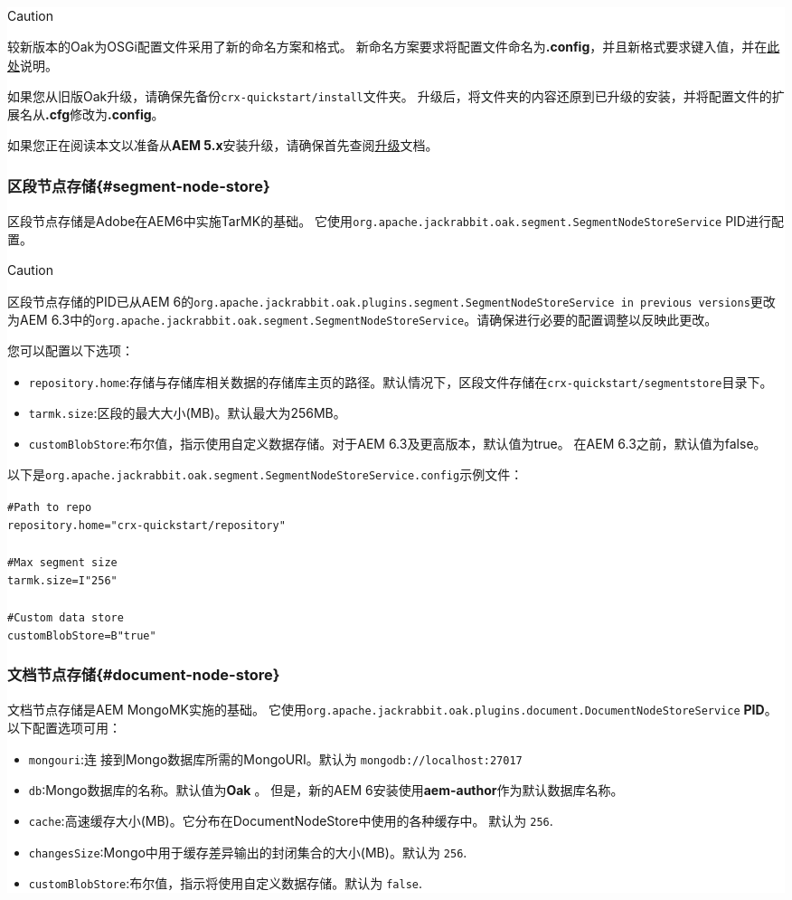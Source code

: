 >[!CAUTION]
>
>较新版本的Oak为OSGi配置文件采用了新的命名方案和格式。 新命名方案要求将配置文件命名为&#x200B;**.config**，并且新格式要求键入值，并在[此处](https://sling.apache.org/documentation/development/slingstart.html#default-configuration-format)说明。
>
>如果您从旧版Oak升级，请确保先备份`crx-quickstart/install`文件夹。 升级后，将文件夹的内容还原到已升级的安装，并将配置文件的扩展名从&#x200B;**.cfg**&#x200B;修改为&#x200B;**.config**。
>
>如果您正在阅读本文以准备从&#x200B;**AEM 5.x**&#x200B;安装升级，请确保首先查阅[升级](https://docs.adobe.com/content/docs/en/aem/6-0/deploy/upgrade.html)文档。

### 区段节点存储{#segment-node-store}

区段节点存储是Adobe在AEM6中实施TarMK的基础。 它使用`org.apache.jackrabbit.oak.segment.SegmentNodeStoreService` PID进行配置。

>[!CAUTION]
>
>区段节点存储的PID已从AEM 6的`org.apache.jackrabbit.oak.plugins.segment.SegmentNodeStoreService in previous versions`更改为AEM 6.3中的`org.apache.jackrabbit.oak.segment.SegmentNodeStoreService`。请确保进行必要的配置调整以反映此更改。

您可以配置以下选项：

* `repository.home`:存储与存储库相关数据的存储库主页的路径。默认情况下，区段文件存储在`crx-quickstart/segmentstore`目录下。

* `tarmk.size`:区段的最大大小(MB)。默认最大为256MB。
* `customBlobStore`:布尔值，指示使用自定义数据存储。对于AEM 6.3及更高版本，默认值为true。 在AEM 6.3之前，默认值为false。

以下是`org.apache.jackrabbit.oak.segment.SegmentNodeStoreService.config`示例文件：

```shell
#Path to repo
repository.home="crx-quickstart/repository"

#Max segment size
tarmk.size=I"256"

#Custom data store
customBlobStore=B"true"
```

### 文档节点存储{#document-node-store}

文档节点存储是AEM MongoMK实施的基础。 它使用`org.apache.jackrabbit.oak.plugins.document.DocumentNodeStoreService` **PID**。 以下配置选项可用：

* `mongouri`:连 [](https://docs.mongodb.org/manual/reference/connection-string/) 接到Mongo数据库所需的MongoURI。默认为 `mongodb://localhost:27017`

* `db`:Mongo数据库的名称。默认值为&#x200B;**Oak** 。 但是，新的AEM 6安装使用&#x200B;**aem-author**&#x200B;作为默认数据库名称。

* `cache`:高速缓存大小(MB)。它分布在DocumentNodeStore中使用的各种缓存中。 默认为 `256`.

* `changesSize`:Mongo中用于缓存差异输出的封闭集合的大小(MB)。默认为 `256`.

* `customBlobStore`:布尔值，指示将使用自定义数据存储。默认为 `false`.
